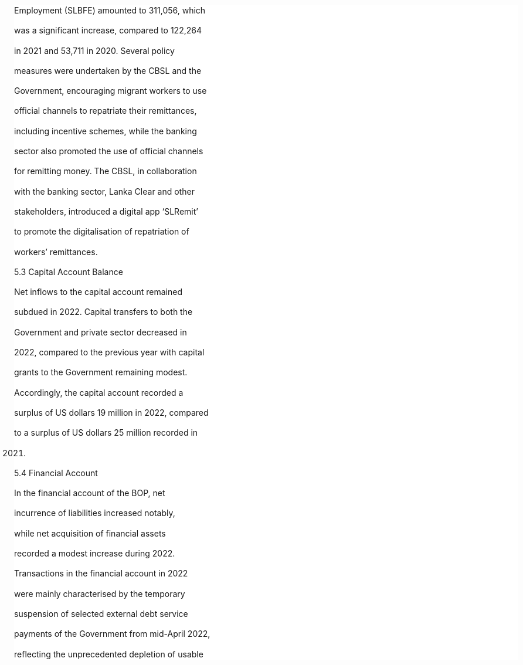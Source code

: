 Employment (SLBFE) amounted to 311,056, which

was a significant increase, compared to 122,264

in 2021 and 53,711 in 2020. Several policy

measures were undertaken by the CBSL and the

Government, encouraging migrant workers to use

official channels to repatriate their remittances,

including incentive schemes, while the banking

sector also promoted the use of official channels

for remitting money. The CBSL, in collaboration

with the banking sector, Lanka Clear and other

stakeholders, introduced a digital app ‘SLRemit’

to promote the digitalisation of repatriation of

workers’ remittances.

5.3 Capital Account Balance

Net inflows to the capital account remained

subdued in 2022. Capital transfers to both the

Government and private sector decreased in

2022, compared to the previous year with capital

grants to the Government remaining modest.

Accordingly, the capital account recorded a

surplus of US dollars 19 million in 2022, compared

to a surplus of US dollars 25 million recorded in

2021.

5.4 Financial Account

In the financial account of the BOP, net

incurrence of liabilities increased notably,

while net acquisition of financial assets

recorded a modest increase during 2022.

Transactions in the financial account in 2022

were mainly characterised by the temporary

suspension of selected external debt service

payments of the Government from mid-April 2022,

reflecting the unprecedented depletion of usable
